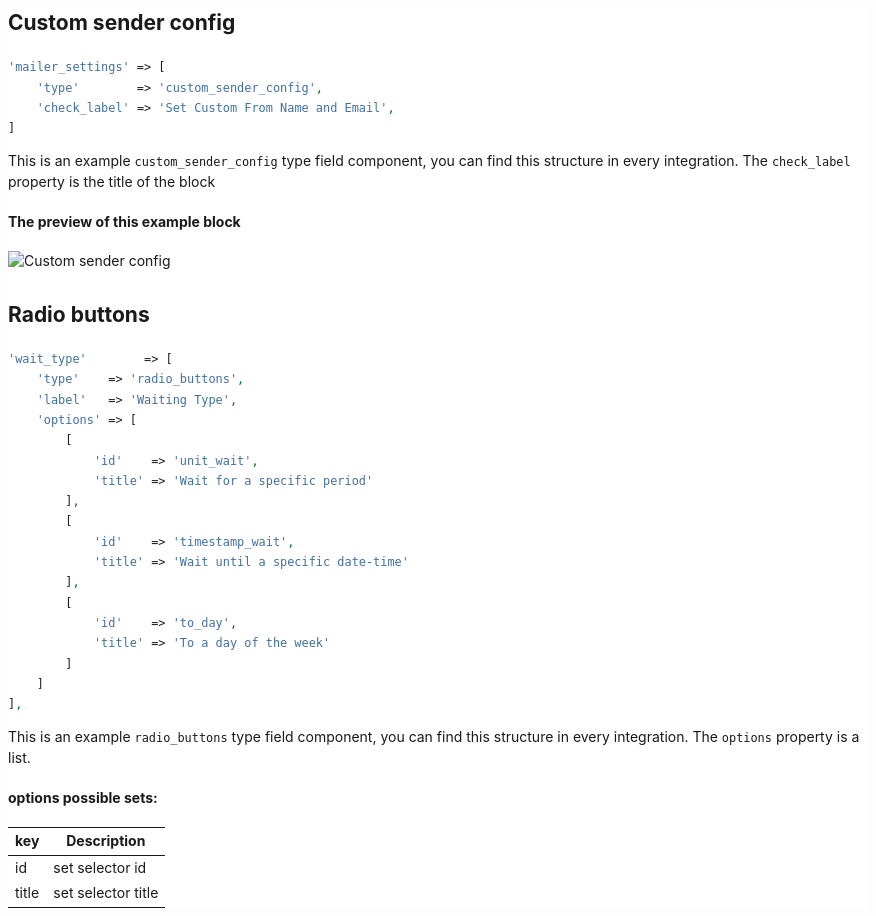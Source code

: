 
## Custom sender config

```php
'mailer_settings' => [
    'type'        => 'custom_sender_config',
    'check_label' => 'Set Custom From Name and Email',
]
```

This is an example `custom_sender_config` type field component, you can find this structure in every integration. The `check_label` property is the title of the block

#### The preview of this example block

<img :src="$withBase('/assets/img/custom-sender-config.png')" alt="Custom sender config" />


## Radio buttons

```php
'wait_type'        => [
    'type'    => 'radio_buttons',
    'label'   => 'Waiting Type',
    'options' => [
        [
            'id'    => 'unit_wait',
            'title' => 'Wait for a specific period'
        ],
        [
            'id'    => 'timestamp_wait',
            'title' => 'Wait until a specific date-time'
        ],
        [
            'id'    => 'to_day',
            'title' => 'To a day of the week'
        ]
    ]
],
```

This is an example `radio_buttons` type field component, you can find this structure in every integration. The `options` property is a list.

#### options possible sets:

<table>
    <thead>
        <tr>
            <th>key</th>
            <th>Description</th>
        </tr>
    </thead>
    <tbody>
        <tr>
            <td>id</td>
            <td>set selector id</td>
        </tr>
        <tr>
            <td>title</td>
            <td>set selector title</td>
        </tr>
    </tbody>
</table>
